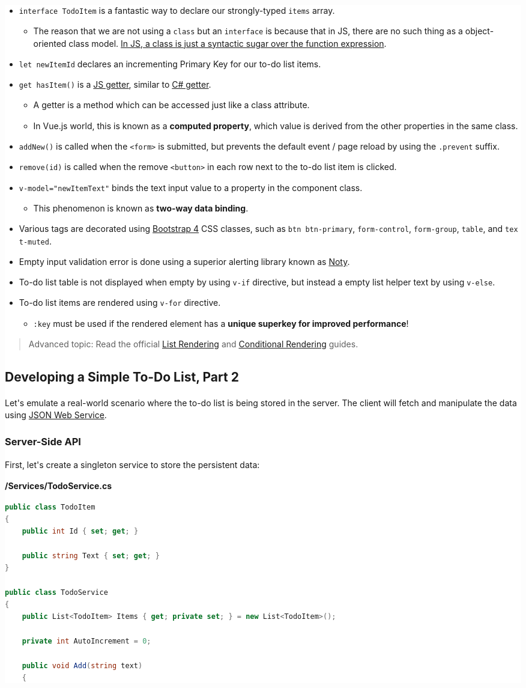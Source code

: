 - `interface TodoItem` is a fantastic way to declare our strongly-typed `items` array.

    - The reason that we are not using a `class` but an `interface` is because that in JS, there are no such thing as a object-oriented class model. [In JS, a class is just a syntactic sugar over the function expression](https://developer.mozilla.org/en-US/docs/Web/JavaScript/Reference/Classes).

- `let newItemId` declares an incrementing Primary Key for our to-do list items.

- `get hasItem()` is a [JS getter](https://developer.mozilla.org/en-US/docs/Web/JavaScript/Reference/Functions/get), similar to [C# getter](https://docs.microsoft.com/en-us/dotnet/csharp/programming-guide/classes-and-structs/using-properties).

    - A getter is a method which can be accessed just like a class attribute.

    - In Vue.js world, this is known as a **computed property**, which value is derived from the other properties in the same class.

- `addNew()` is called when the `<form>` is submitted, but prevents the default event / page reload by using the `.prevent` suffix.

- `remove(id)` is called when the remove `<button>` in each row next to the to-do list item is clicked.

- `v-model="newItemText"` binds the text input value to a property in the component class.

    - This phenomenon is known as **two-way data binding**.

- Various tags are decorated using [Bootstrap 4](https://getbootstrap.com/docs/4.0/getting-started/introduction/) CSS classes, such as `btn btn-primary`, `form-control`, `form-group`, `table`, and `text-muted`.

- Empty input validation error is done using a superior alerting library known as [Noty](https://ned.im/noty).

- To-do list table is not displayed when empty by using `v-if` directive, but instead a empty list helper text by using `v-else`. 

- To-do list items are rendered using `v-for` directive.

    - `:key` must be used if the rendered element has a **unique superkey for improved performance**!

> Advanced topic: Read the official [List Rendering](https://vuejs.org/v2/guide/list.html) and [Conditional Rendering](https://vuejs.org/v2/guide/conditional.html) guides.

## Developing a Simple To-Do List, Part 2

Let's emulate a real-world scenario where the to-do list is being stored in the server. The client will fetch and manipulate the data using [JSON Web Service](https://en.wikipedia.org/wiki/JSON).

### Server-Side API

First, let's create a singleton service to store the persistent data:

**/Services/TodoService.cs**

```cs
public class TodoItem
{
    public int Id { set; get; }

    public string Text { set; get; }
}

public class TodoService
{
    public List<TodoItem> Items { get; private set; } = new List<TodoItem>();

    private int AutoIncrement = 0;

    public void Add(string text)
    {
```